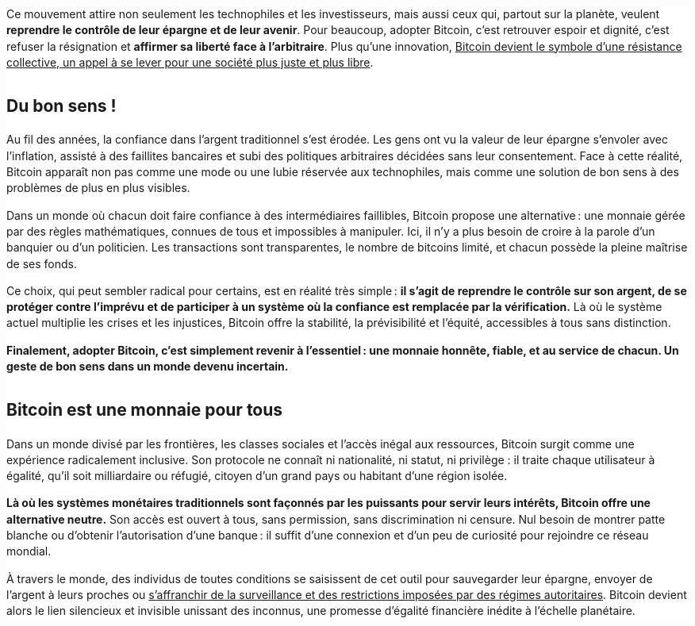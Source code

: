 Ce mouvement attire non seulement les technophiles et les investisseurs, mais aussi ceux qui,
partout sur la planète, veulent **reprendre le contrôle de leur épargne et de leur avenir**. Pour
beaucoup, adopter Bitcoin, c’est retrouver espoir et dignité, c’est refuser la résignation et
**affirmer sa liberté face à l’arbitraire**. Plus qu’une innovation, [Bitcoin devient le symbole d’une
résistance collective, un appel à se lever pour une société plus juste et plus libre](/fr/manifeste-crypto-anarchiste-de-timothy-c-may/).

## Du bon sens !

Au fil des années, la confiance dans l’argent traditionnel s’est érodée. Les gens ont vu la valeur
de leur épargne s’envoler avec l’inflation, assisté à des faillites bancaires et subi des politiques
arbitraires décidées sans leur consentement. Face à cette réalité, Bitcoin apparaît non pas comme
une mode ou une lubie réservée aux technophiles, mais comme une solution de bon sens à des problèmes
de plus en plus visibles.

Dans un monde où chacun doit faire confiance à des intermédiaires faillibles, Bitcoin propose une
alternative : une monnaie gérée par des règles mathématiques, connues de tous et impossibles à
manipuler. Ici, il n’y a plus besoin de croire à la parole d’un banquier ou d’un politicien. Les
transactions sont transparentes, le nombre de bitcoins limité, et chacun possède la pleine maîtrise
de ses fonds.

Ce choix, qui peut sembler radical pour certains, est en réalité très simple : **il s’agit de
reprendre le contrôle sur son argent, de se protéger contre l’imprévu et de participer à un système
où la confiance est remplacée par la vérification.** Là où le système actuel multiplie les crises et
les injustices, Bitcoin offre la stabilité, la prévisibilité et l’équité, accessibles à tous sans
distinction.

**Finalement, adopter Bitcoin, c’est simplement revenir à l’essentiel : une monnaie honnête, fiable,
et au service de chacun. Un geste de bon sens dans un monde devenu incertain.**

## Bitcoin est une monnaie pour tous

Dans un monde divisé par les frontières, les classes sociales et l’accès inégal aux ressources,
Bitcoin surgit comme une expérience radicalement inclusive. Son protocole ne connaît ni nationalité,
ni statut, ni privilège : il traite chaque utilisateur à égalité, qu’il soit milliardaire ou
réfugié, citoyen d’un grand pays ou habitant d’une région isolée.

**Là où les systèmes monétaires traditionnels sont façonnés par les puissants pour servir leurs
intérêts, Bitcoin offre une alternative neutre.** Son accès est ouvert à tous, sans permission, sans
discrimination ni censure. Nul besoin de montrer patte blanche ou d’obtenir l’autorisation d’une
banque : il suffit d’une connexion et d’un peu de curiosité pour rejoindre ce réseau mondial.

À travers le monde, des individus de toutes conditions se saisissent de cet outil pour sauvegarder
leur épargne, envoyer de l’argent à leurs proches ou [s’affranchir de la surveillance et des
restrictions imposées par des régimes autoritaires](/fr/pourquoi-bitcoin-devient-populaire-dans-les-dictatures/).
Bitcoin devient alors le lien silencieux et invisible unissant des inconnus, une promesse d’égalité
financière inédite à l’échelle planétaire.
